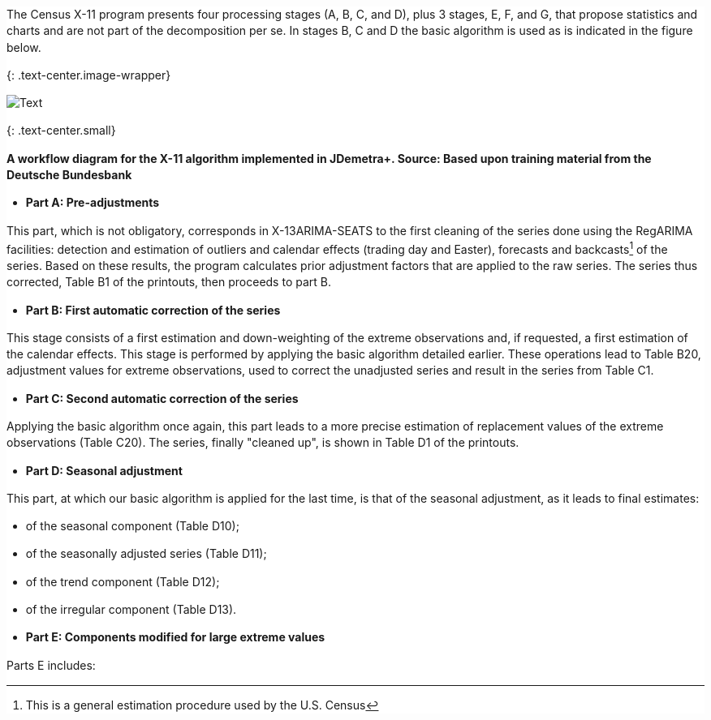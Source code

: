 The Census X-11 program presents four processing stages (A, B, C, and
D), plus 3 stages, E, F, and G, that propose statistics and charts and
are not part of the decomposition per se. In stages B, C and D the basic
algorithm is used as is indicated in the figure below.

{: .text-center.image-wrapper}

![Text](/assets/img/annex/UG_A_image15.png)

{: .text-center.small}

**A workflow diagram for the X-11 algorithm implemented in
JDemetra+. Source: Based upon training material from the Deutsche
Bundesbank**

-   **Part A: Pre-adjustments**

This part, which is not obligatory, corresponds in X-13ARIMA-SEATS to
the first cleaning of the series done using the RegARIMA facilities:
detection and estimation of outliers and calendar effects (trading day
and Easter), forecasts and backcasts[^61] of the series. Based on these
results, the program calculates prior adjustment factors that are
applied to the raw series. The series thus corrected, Table B1 of the
printouts, then proceeds to part B.

-   **Part B: First automatic correction of the series**

This stage consists of a first estimation and down-weighting of the
extreme observations and, if requested, a first estimation of the
calendar effects. This stage is performed by applying the basic
algorithm detailed earlier. These operations lead to Table B20,
adjustment values for extreme observations, used to correct the
unadjusted series and result in the series from Table C1.

-   **Part C: Second automatic correction of the series**

Applying the basic algorithm once again, this part leads to a more
precise estimation of replacement values of the extreme observations
(Table C20). The series, finally \"cleaned up\", is shown in Table D1 of
the printouts.

-   **Part D: Seasonal adjustment**

This part, at which our basic algorithm is applied for the last time, is
that of the seasonal adjustment, as it leads to final estimates:

-   of the seasonal component (Table D10);

-   of the seasonally adjusted series (Table D11);

-   of the trend component (Table D12);

-   of the irregular component (Table D13).



-   **Part E: Components modified for large extreme values**

Parts E includes:


[^61]: This is a general estimation procedure used by the U.S. Census